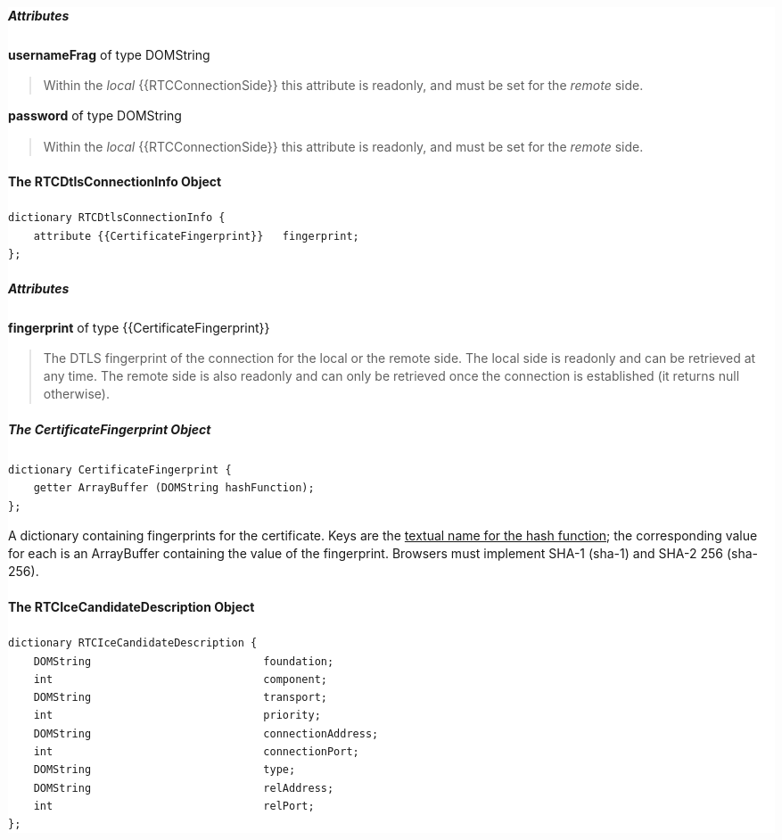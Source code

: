 ##### Attributes

__usernameFrag__ of type DOMString

> Within the *local* {{RTCConnectionSide}} this attribute is readonly, and must be set for the *remote* side.


__password__ of type DOMString

> Within the *local* {{RTCConnectionSide}} this attribute is readonly, and must be set for the *remote* side.


#### The RTCDtlsConnectionInfo Object

```webidl
dictionary RTCDtlsConnectionInfo {
    attribute {{CertificateFingerprint}}   fingerprint;
};
```

##### Attributes

__fingerprint__ of type {{CertificateFingerprint}}

> The DTLS fingerprint of the connection for the local or the remote side. The local side is readonly and can be retrieved at any time. The remote side is also readonly and can only be retrieved once the connection is established (it returns null otherwise).


##### The CertificateFingerprint Object

```webidl
dictionary CertificateFingerprint {
    getter ArrayBuffer (DOMString hashFunction);
};
```

A dictionary containing fingerprints for the certificate. Keys are the [textual name for the hash function](http://www.iana.org/assignments/hash-function-text-names/hash-function-text-names.xml); the corresponding value for each is an ArrayBuffer containing the value of the fingerprint. Browsers must implement SHA-1 (sha-1) and SHA-2 256 (sha-256).




#### The RTCIceCandidateDescription Object


```webidl
dictionary RTCIceCandidateDescription {
    DOMString                           foundation;
    int                                 component;
    DOMString                           transport;
    int                                 priority;
    DOMString                           connectionAddress;
    int                                 connectionPort;
    DOMString                           type;
    DOMString                           relAddress;
    int                                 relPort;
};
```

